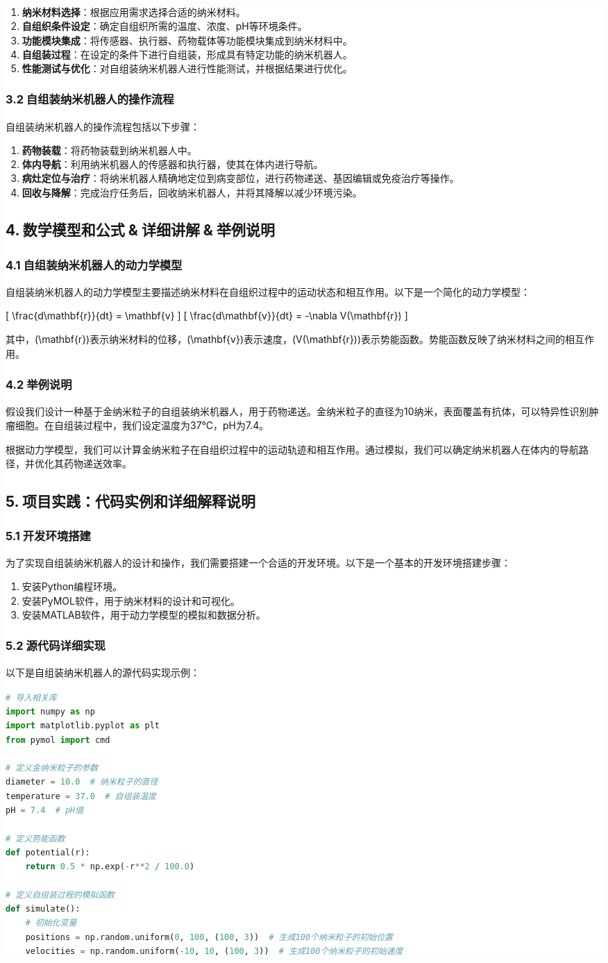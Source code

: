 1. **纳米材料选择**：根据应用需求选择合适的纳米材料。
2. **自组织条件设定**：确定自组织所需的温度、浓度、pH等环境条件。
3. **功能模块集成**：将传感器、执行器、药物载体等功能模块集成到纳米材料中。
4. **自组装过程**：在设定的条件下进行自组装，形成具有特定功能的纳米机器人。
5. **性能测试与优化**：对自组装纳米机器人进行性能测试，并根据结果进行优化。

### 3.2 自组装纳米机器人的操作流程

自组装纳米机器人的操作流程包括以下步骤：

1. **药物装载**：将药物装载到纳米机器人中。
2. **体内导航**：利用纳米机器人的传感器和执行器，使其在体内进行导航。
3. **病灶定位与治疗**：将纳米机器人精确地定位到病变部位，进行药物递送、基因编辑或免疫治疗等操作。
4. **回收与降解**：完成治疗任务后，回收纳米机器人，并将其降解以减少环境污染。

## 4. 数学模型和公式 & 详细讲解 & 举例说明

### 4.1 自组装纳米机器人的动力学模型

自组装纳米机器人的动力学模型主要描述纳米材料在自组织过程中的运动状态和相互作用。以下是一个简化的动力学模型：

\[ \frac{d\mathbf{r}}{dt} = \mathbf{v} \]
\[ \frac{d\mathbf{v}}{dt} = -\nabla V(\mathbf{r}) \]

其中，\(\mathbf{r}\)表示纳米材料的位移，\(\mathbf{v}\)表示速度，\(V(\mathbf{r})\)表示势能函数。势能函数反映了纳米材料之间的相互作用。

### 4.2 举例说明

假设我们设计一种基于金纳米粒子的自组装纳米机器人，用于药物递送。金纳米粒子的直径为10纳米，表面覆盖有抗体，可以特异性识别肿瘤细胞。在自组装过程中，我们设定温度为37℃，pH为7.4。

根据动力学模型，我们可以计算金纳米粒子在自组织过程中的运动轨迹和相互作用。通过模拟，我们可以确定纳米机器人在体内的导航路径，并优化其药物递送效率。

## 5. 项目实践：代码实例和详细解释说明

### 5.1 开发环境搭建

为了实现自组装纳米机器人的设计和操作，我们需要搭建一个合适的开发环境。以下是一个基本的开发环境搭建步骤：

1. 安装Python编程环境。
2. 安装PyMOL软件，用于纳米材料的设计和可视化。
3. 安装MATLAB软件，用于动力学模型的模拟和数据分析。

### 5.2 源代码详细实现

以下是自组装纳米机器人的源代码实现示例：

```python
# 导入相关库
import numpy as np
import matplotlib.pyplot as plt
from pymol import cmd

# 定义金纳米粒子的参数
diameter = 10.0  # 纳米粒子的直径
temperature = 37.0  # 自组装温度
pH = 7.4  # pH值

# 定义势能函数
def potential(r):
    return 0.5 * np.exp(-r**2 / 100.0)

# 定义自组装过程的模拟函数
def simulate():
    # 初始化变量
    positions = np.random.uniform(0, 100, (100, 3))  # 生成100个纳米粒子的初始位置
    velocities = np.random.uniform(-10, 10, (100, 3))  # 生成100个纳米粒子的初始速度
```